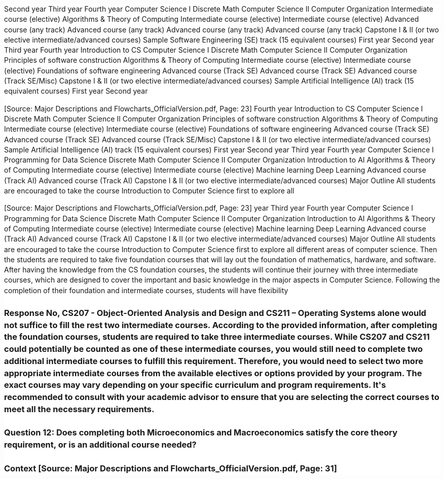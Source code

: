 Second year Third year Fourth year Computer Science I Discrete Math Computer Science II Computer Organization Intermediate course (elective) Algorithms & Theory of Computing Intermediate course (elective) Intermediate course (elective) Advanced course (any track) Advanced course (any track) Advanced course (any track) Advanced course (any track) Capstone I & II (or two elective intermediate/advanced courses) Sample Software Engineering (SE) track (15 equivalent courses) First year Second year Third year Fourth year Introduction to CS Computer Science I Discrete Math Computer Science II Computer Organization Principles of software construction Algorithms & Theory of Computing Intermediate course (elective) Intermediate course (elective) Foundations of software engineering Advanced course (Track SE) Advanced course (Track SE) Advanced course (Track SE/Misc) Capstone I & II (or two elective intermediate/advanced courses) Sample Artificial Intelligence (AI) track (15 equivalent courses) First year Second year

[Source: Major Descriptions and Flowcharts_OfficialVersion.pdf, Page: 23]
Fourth year Introduction to CS Computer Science I Discrete Math Computer Science II Computer Organization Principles of software construction Algorithms & Theory of Computing Intermediate course (elective) Intermediate course (elective) Foundations of software engineering Advanced course (Track SE) Advanced course (Track SE) Advanced course (Track SE/Misc) Capstone I & II (or two elective intermediate/advanced courses) Sample Artificial Intelligence (AI) track (15 equivalent courses) First year Second year Third year Fourth year Computer Science I Programming for Data Science Discrete Math Computer Science II Computer Organization Introduction to AI Algorithms & Theory of Computing Intermediate course (elective) Intermediate course (elective) Machine learning Deep Learning Advanced course (Track AI) Advanced course (Track AI) Capstone I & II (or two elective intermediate/advanced courses) Major Outline All students are encouraged to take the course Introduction to Computer Science first to explore all

[Source: Major Descriptions and Flowcharts_OfficialVersion.pdf, Page: 23]
year Third year Fourth year Computer Science I Programming for Data Science Discrete Math Computer Science II Computer Organization Introduction to AI Algorithms & Theory of Computing Intermediate course (elective) Intermediate course (elective) Machine learning Deep Learning Advanced course (Track AI) Advanced course (Track AI) Capstone I & II (or two elective intermediate/advanced courses) Major Outline All students are encouraged to take the course Introduction to Computer Science first to explore all different areas of computer science. Then the students are required to take five foundation courses that will lay out the foundation of mathematics, hardware, and software. After having the knowledge from the CS foundation courses, the students will continue their journey with three intermediate courses, which are designed to cover the important and basic knowledge in the major aspects in Computer Science. Following the completion of their foundation and intermediate courses, students will have flexibility 
### Response No, CS207 - Object-Oriented Analysis and Design and CS211 – Operating Systems alone would not suffice to fill the rest two intermediate courses. According to the provided information, after completing the foundation courses, students are required to take three intermediate courses. While CS207 and CS211 could potentially be counted as one of these intermediate courses, you would still need to complete two additional intermediate courses to fulfill this requirement. Therefore, you would need to select two more appropriate intermediate courses from the available electives or options provided by your program. The exact courses may vary depending on your specific curriculum and program requirements. It's recommended to consult with your academic advisor to ensure that you are selecting the correct courses to meet all the necessary requirements.
### Question 12: Does completing both Microeconomics and Macroeconomics satisfy the core theory requirement, or is an additional course needed? 
### Context [Source: Major Descriptions and Flowcharts_OfficialVersion.pdf, Page: 31]